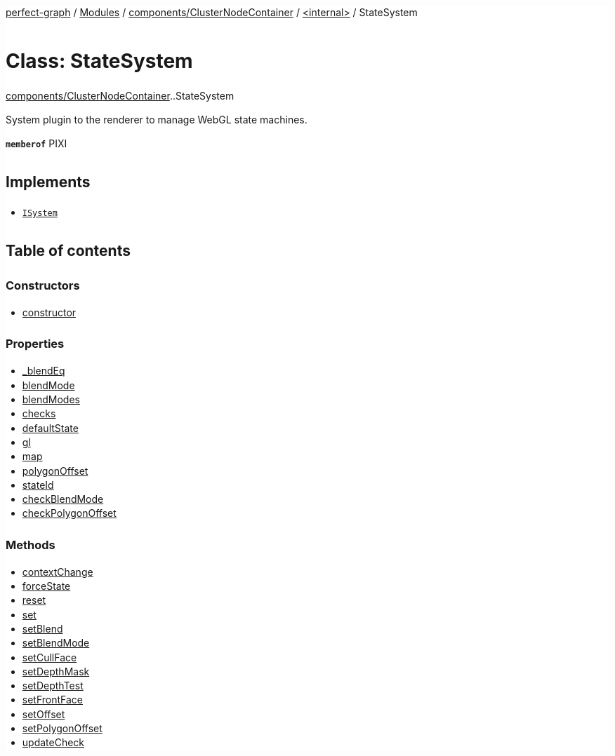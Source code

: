 [perfect-graph](../README.md) / [Modules](../modules.md) / [components/ClusterNodeContainer](../modules/components_ClusterNodeContainer.md) / [<internal\>](../modules/components_ClusterNodeContainer._internal_.md) / StateSystem

# Class: StateSystem

[components/ClusterNodeContainer](../modules/components_ClusterNodeContainer.md).[<internal>](../modules/components_ClusterNodeContainer._internal_.md).StateSystem

System plugin to the renderer to manage WebGL state machines.

**`memberof`** PIXI

## Implements

- [`ISystem`](../interfaces/components_ClusterNodeContainer._internal_.ISystem.md)

## Table of contents

### Constructors

- [constructor](components_ClusterNodeContainer._internal_.StateSystem.md#constructor)

### Properties

- [\_blendEq](components_ClusterNodeContainer._internal_.StateSystem.md#_blendeq)
- [blendMode](components_ClusterNodeContainer._internal_.StateSystem.md#blendmode)
- [blendModes](components_ClusterNodeContainer._internal_.StateSystem.md#blendmodes)
- [checks](components_ClusterNodeContainer._internal_.StateSystem.md#checks)
- [defaultState](components_ClusterNodeContainer._internal_.StateSystem.md#defaultstate)
- [gl](components_ClusterNodeContainer._internal_.StateSystem.md#gl)
- [map](components_ClusterNodeContainer._internal_.StateSystem.md#map)
- [polygonOffset](components_ClusterNodeContainer._internal_.StateSystem.md#polygonoffset)
- [stateId](components_ClusterNodeContainer._internal_.StateSystem.md#stateid)
- [checkBlendMode](components_ClusterNodeContainer._internal_.StateSystem.md#checkblendmode)
- [checkPolygonOffset](components_ClusterNodeContainer._internal_.StateSystem.md#checkpolygonoffset)

### Methods

- [contextChange](components_ClusterNodeContainer._internal_.StateSystem.md#contextchange)
- [forceState](components_ClusterNodeContainer._internal_.StateSystem.md#forcestate)
- [reset](components_ClusterNodeContainer._internal_.StateSystem.md#reset)
- [set](components_ClusterNodeContainer._internal_.StateSystem.md#set)
- [setBlend](components_ClusterNodeContainer._internal_.StateSystem.md#setblend)
- [setBlendMode](components_ClusterNodeContainer._internal_.StateSystem.md#setblendmode)
- [setCullFace](components_ClusterNodeContainer._internal_.StateSystem.md#setcullface)
- [setDepthMask](components_ClusterNodeContainer._internal_.StateSystem.md#setdepthmask)
- [setDepthTest](components_ClusterNodeContainer._internal_.StateSystem.md#setdepthtest)
- [setFrontFace](components_ClusterNodeContainer._internal_.StateSystem.md#setfrontface)
- [setOffset](components_ClusterNodeContainer._internal_.StateSystem.md#setoffset)
- [setPolygonOffset](components_ClusterNodeContainer._internal_.StateSystem.md#setpolygonoffset)
- [updateCheck](components_ClusterNodeContainer._internal_.StateSystem.md#updatecheck)
